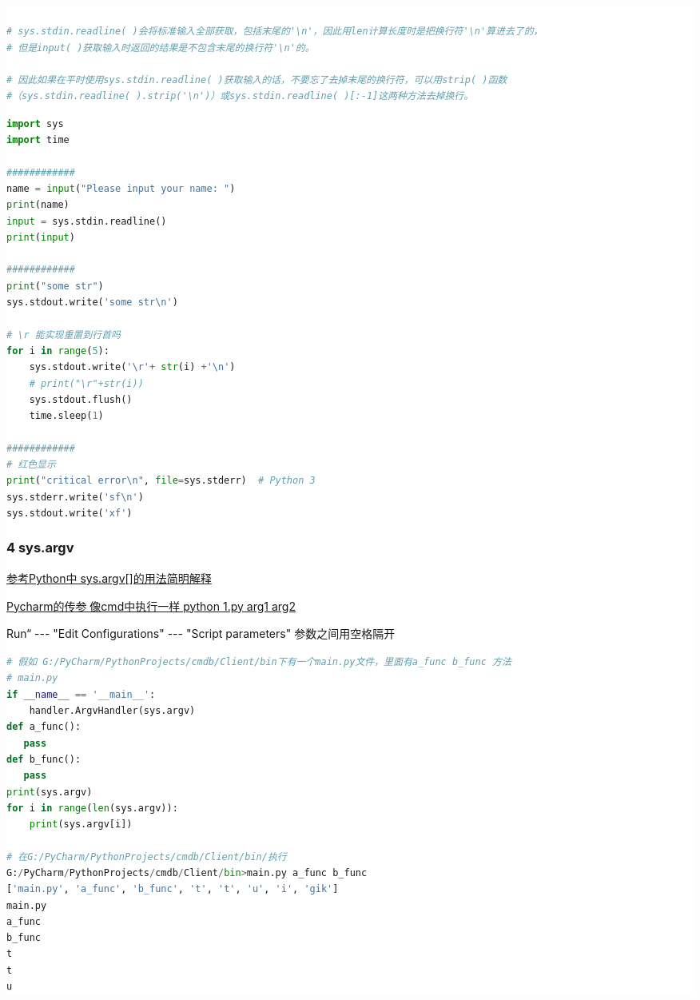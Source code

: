 ```python

# sys.stdin.readline( )会将标准输入全部获取，包括末尾的'\n'，因此用len计算长度时是把换行符'\n'算进去了的，
# 但是input( )获取输入时返回的结果是不包含末尾的换行符'\n'的。

# 因此如果在平时使用sys.stdin.readline( )获取输入的话，不要忘了去掉末尾的换行符，可以用strip( )函数
#（sys.stdin.readline( ).strip('\n')）或sys.stdin.readline( )[:-1]这两种方法去掉换行。

```
```python
import sys
import time

############
name = input("Please input your name: ")
print(name)
input = sys.stdin.readline()
print(input)

############
print("some str")
sys.stdout.write('some str\n')

# \r 能实现重置到行首吗
for i in range(5):
    sys.stdout.write('\r'+ str(i) +'\n')
    # print("\r"+str(i))
    sys.stdout.flush()
    time.sleep(1)

############
# 红色显示
print("critical error\n", file=sys.stderr)  # Python 3
sys.stderr.write('sf\n')
sys.stdout.write('xf')
```

### 4 sys.argv

[参考Python中 sys.argv[]的用法简明解释](http://www.cnblogs.com/aland-1415/p/6613449.html)

[Pycharm的传参 像cmd中执行一样 python 1.py arg1 arg2](http://www.mamicode.com/info-detail-2053390.html)

Run“ ---  "Edit Configurations" --- "Script parameters"  参数之间用空格隔开
```python
# 假如 G:/PyCharm/PythonProjects/cmdb/Client/bin下有一个main.py文件，里面有a_func b_func 方法
# main.py
if __name__ == '__main__':
    handler.ArgvHandler(sys.argv)
def a_func():
   pass
def b_func():
   pass  
print(sys.argv)
for i in range(len(sys.argv)):
    print(sys.argv[i])

# 在G:/PyCharm/PythonProjects/cmdb/Client/bin/执行 
G:/PyCharm/PythonProjects/cmdb/Client/bin>main.py a_func b_func
['main.py', 'a_func', 'b_func', 't', 't', 'u', 'i', 'gik']
main.py
a_func
b_func
t
t
u
```